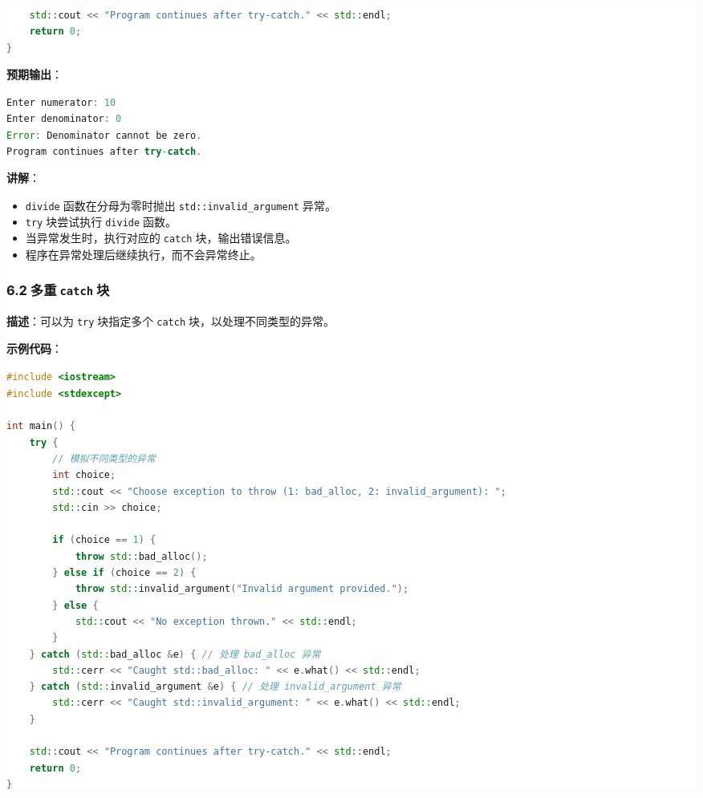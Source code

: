 ```cpp
    std::cout << "Program continues after try-catch." << std::endl;
    return 0;
}
```

**预期输出**：

```javascript
Enter numerator: 10
Enter denominator: 0
Error: Denominator cannot be zero.
Program continues after try-catch.
```

**讲解**：

- `divide` 函数在分母为零时抛出 `std::invalid_argument` 异常。
- `try` 块尝试执行 `divide` 函数。
- 当异常发生时，执行对应的 `catch` 块，输出错误信息。
- 程序在异常处理后继续执行，而不会异常终止。

### 6.2 多重 `catch` 块

**描述**：可以为 `try` 块指定多个 `catch` 块，以处理不同类型的异常。

**示例代码**：

```cpp
#include <iostream>
#include <stdexcept>

int main() {
    try {
        // 模拟不同类型的异常
        int choice;
        std::cout << "Choose exception to throw (1: bad_alloc, 2: invalid_argument): ";
        std::cin >> choice;

        if (choice == 1) {
            throw std::bad_alloc();
        } else if (choice == 2) {
            throw std::invalid_argument("Invalid argument provided.");
        } else {
            std::cout << "No exception thrown." << std::endl;
        }
    } catch (std::bad_alloc &e) { // 处理 bad_alloc 异常
        std::cerr << "Caught std::bad_alloc: " << e.what() << std::endl;
    } catch (std::invalid_argument &e) { // 处理 invalid_argument 异常
        std::cerr << "Caught std::invalid_argument: " << e.what() << std::endl;
    }

    std::cout << "Program continues after try-catch." << std::endl;
    return 0;
}
```
